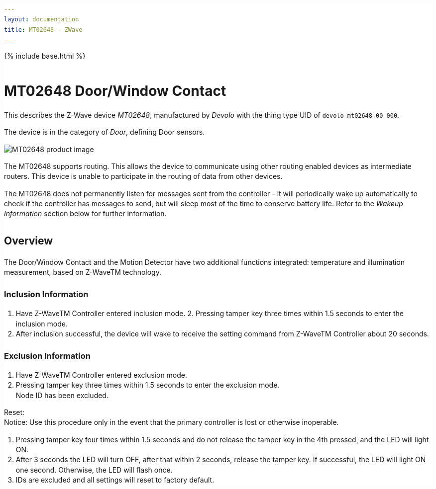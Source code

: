 ```yaml
---
layout: documentation
title: MT02648 - ZWave
---
```


{% include base.html %}

# MT02648 Door/Window Contact
This describes the Z-Wave device *MT02648*, manufactured by *Devolo* with the thing type UID of ```devolo_mt02648_00_000```.

The device is in the category of *Door*, defining Door sensors.

![MT02648 product image](https://www.cd-jackson.com/zwave_device_uploads/2/2_default.png)


The MT02648 supports routing. This allows the device to communicate using other routing enabled devices as intermediate routers.  This device is unable to participate in the routing of data from other devices.

The MT02648 does not permanently listen for messages sent from the controller - it will periodically wake up automatically to check if the controller has messages to send, but will sleep most of the time to conserve battery life. Refer to the *Wakeup Information* section below for further information.

## Overview

The Door/Window Contact and the Motion Detector have two additional functions integrated: temperature and illumination measurement, based on Z-WaveTM technology.

### Inclusion Information

1. Have Z-WaveTM Controller entered inclusion mode. 2. Pressing tamper key three times within 1.5 seconds to enter the inclusion mode.  
3. After inclusion successful, the device will wake to receive the setting command from Z-WaveTM Controller about 20 seconds.

### Exclusion Information

1. Have Z-WaveTM Controller entered exclusion mode.  
2. Pressing tamper key three times within 1.5 seconds to enter the exclusion mode.  
Node ID has been excluded.  
  
Reset:  
Notice: Use this procedure only in the event that the primary controller is lost or otherwise inoperable.  
1. Pressing tamper key four times within 1.5 seconds and do not release the tamper key in the 4th pressed, and the LED will light ON.  
2. After 3 seconds the LED will turn OFF, after that within 2 seconds, release the tamper key. If successful, the LED will light ON one second. Otherwise, the LED will flash once.  
3. IDs are excluded and all settings will reset to factory default.
